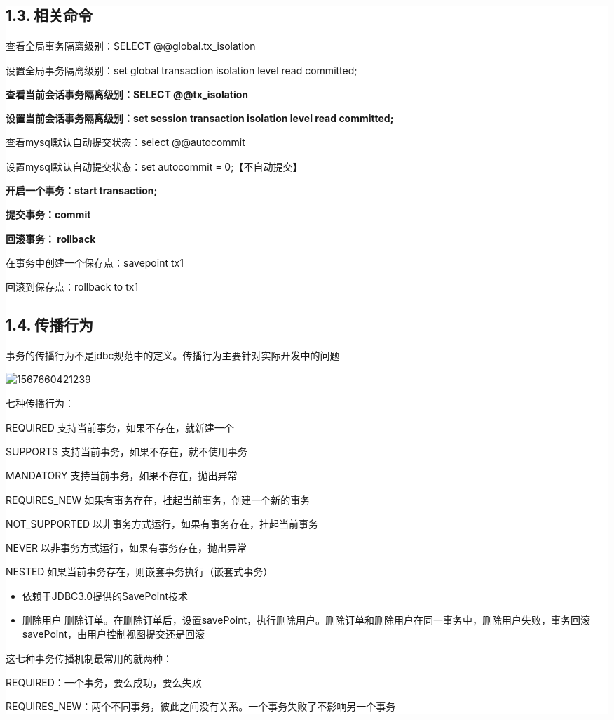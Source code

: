 
## 1.3.   相关命令

查看全局事务隔离级别：SELECT @@global.tx_isolation

设置全局事务隔离级别：set global transaction isolation level read committed;

**查看当前会话事务隔离级别：SELECT @@tx_isolation**

**设置当前会话事务隔离级别：set session transaction isolation level read committed;**

查看mysql默认自动提交状态：select @@autocommit

设置mysql默认自动提交状态：set autocommit = 0;【不自动提交】

**开启一个事务：start transaction;**

**提交事务：commit**

**回滚事务： rollback**

在事务中创建一个保存点：savepoint tx1

回滚到保存点：rollback to tx1



## 1.4.   传播行为

事务的传播行为不是jdbc规范中的定义。传播行为主要针对实际开发中的问题

![1567660421239](assets/1567660421239.png)

七种传播行为：

REQUIRED                   支持当前事务，如果不存在，就新建一个

SUPPORTS                   支持当前事务，如果不存在，就不使用事务

MANDATORY              支持当前事务，如果不存在，抛出异常



REQUIRES_NEW          如果有事务存在，挂起当前事务，创建一个新的事务

NOT_SUPPORTED       以非事务方式运行，如果有事务存在，挂起当前事务

NEVER                         以非事务方式运行，如果有事务存在，抛出异常



NESTED                       如果当前事务存在，则嵌套事务执行（嵌套式事务）

- 依赖于JDBC3.0提供的SavePoint技术

- 删除用户 删除订单。在删除订单后，设置savePoint，执行删除用户。删除订单和删除用户在同一事务中，删除用户失败，事务回滚savePoint，由用户控制视图提交还是回滚



这七种事务传播机制最常用的就两种：

REQUIRED：一个事务，要么成功，要么失败

REQUIRES_NEW：两个不同事务，彼此之间没有关系。一个事务失败了不影响另一个事务
